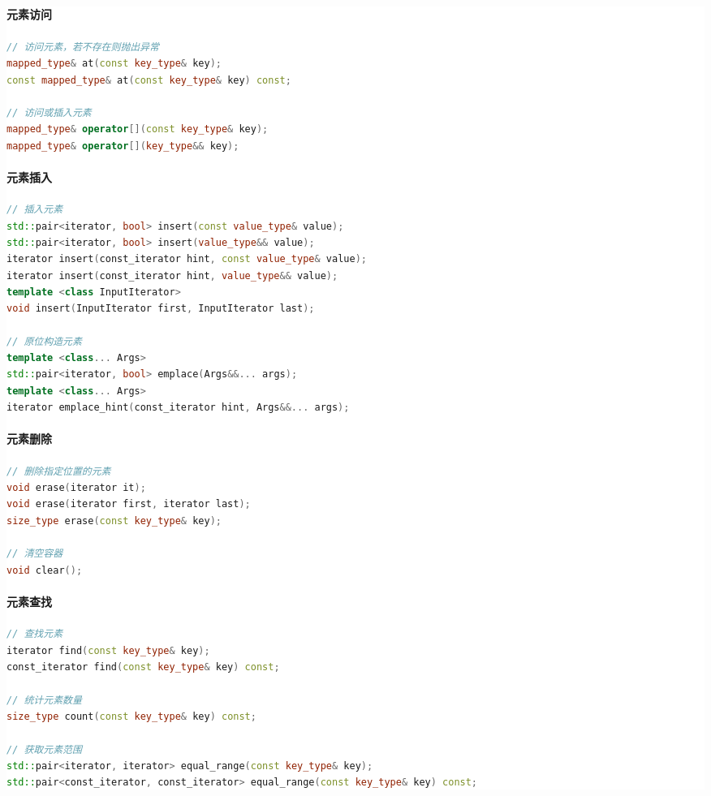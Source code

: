 #### 元素访问

```cpp
// 访问元素，若不存在则抛出异常
mapped_type& at(const key_type& key);
const mapped_type& at(const key_type& key) const;

// 访问或插入元素
mapped_type& operator[](const key_type& key);
mapped_type& operator[](key_type&& key);
```

#### 元素插入

```cpp
// 插入元素
std::pair<iterator, bool> insert(const value_type& value);
std::pair<iterator, bool> insert(value_type&& value);
iterator insert(const_iterator hint, const value_type& value);
iterator insert(const_iterator hint, value_type&& value);
template <class InputIterator>
void insert(InputIterator first, InputIterator last);

// 原位构造元素
template <class... Args>
std::pair<iterator, bool> emplace(Args&&... args);
template <class... Args>
iterator emplace_hint(const_iterator hint, Args&&... args);
```

#### 元素删除

```cpp
// 删除指定位置的元素
void erase(iterator it);
void erase(iterator first, iterator last);
size_type erase(const key_type& key);

// 清空容器
void clear();
```

#### 元素查找

```cpp
// 查找元素
iterator find(const key_type& key);
const_iterator find(const key_type& key) const;

// 统计元素数量
size_type count(const key_type& key) const;

// 获取元素范围
std::pair<iterator, iterator> equal_range(const key_type& key);
std::pair<const_iterator, const_iterator> equal_range(const key_type& key) const;
```
